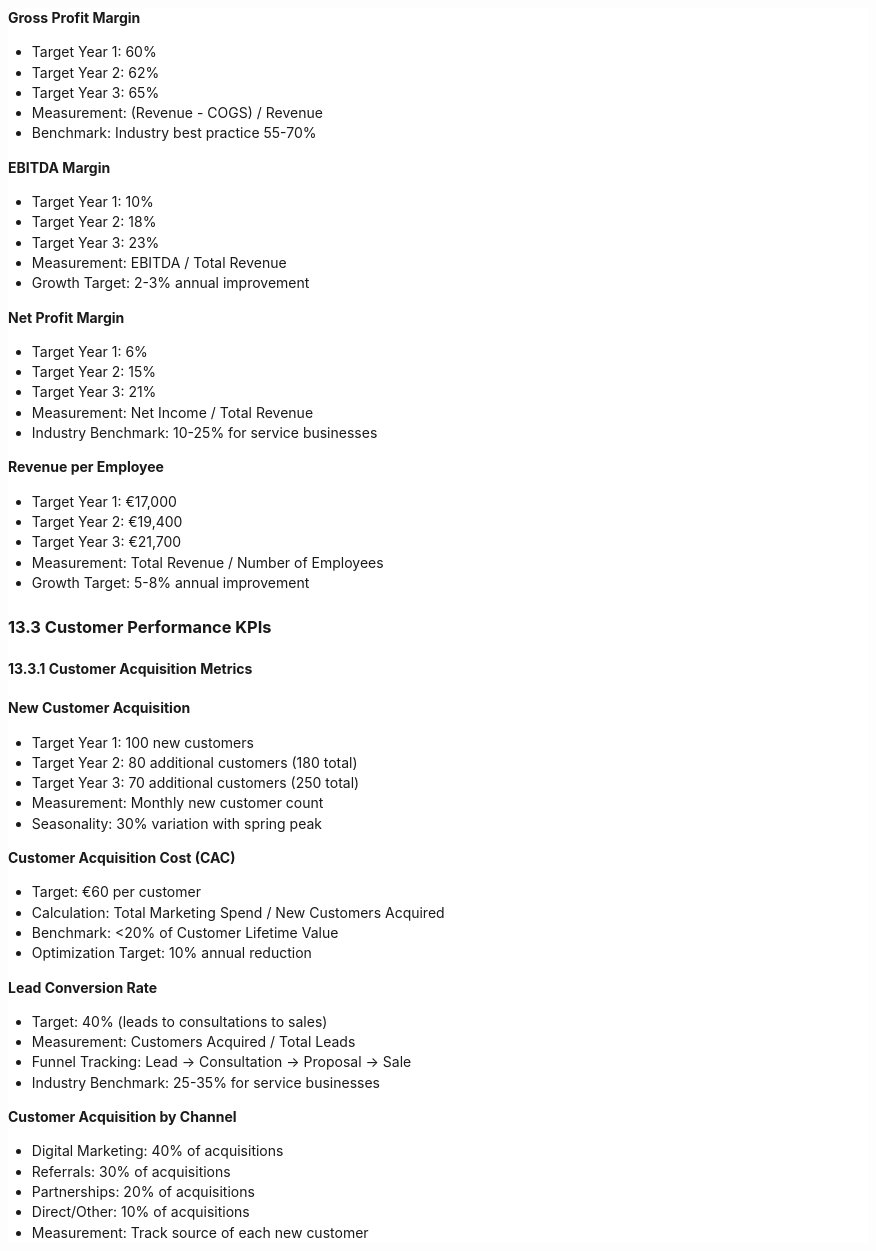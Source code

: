 **Gross Profit Margin**
- Target Year 1: 60%
- Target Year 2: 62%
- Target Year 3: 65%
- Measurement: (Revenue - COGS) / Revenue
- Benchmark: Industry best practice 55-70%

**EBITDA Margin**
- Target Year 1: 10%
- Target Year 2: 18%
- Target Year 3: 23%
- Measurement: EBITDA / Total Revenue
- Growth Target: 2-3% annual improvement

**Net Profit Margin**
- Target Year 1: 6%
- Target Year 2: 15%
- Target Year 3: 21%
- Measurement: Net Income / Total Revenue
- Industry Benchmark: 10-25% for service businesses

**Revenue per Employee**
- Target Year 1: €17,000
- Target Year 2: €19,400
- Target Year 3: €21,700
- Measurement: Total Revenue / Number of Employees
- Growth Target: 5-8% annual improvement

### 13.3 Customer Performance KPIs

#### 13.3.1 Customer Acquisition Metrics

**New Customer Acquisition**
- Target Year 1: 100 new customers
- Target Year 2: 80 additional customers (180 total)
- Target Year 3: 70 additional customers (250 total)
- Measurement: Monthly new customer count
- Seasonality: 30% variation with spring peak

**Customer Acquisition Cost (CAC)**
- Target: €60 per customer
- Calculation: Total Marketing Spend / New Customers Acquired
- Benchmark: <20% of Customer Lifetime Value
- Optimization Target: 10% annual reduction

**Lead Conversion Rate**
- Target: 40% (leads to consultations to sales)
- Measurement: Customers Acquired / Total Leads
- Funnel Tracking: Lead → Consultation → Proposal → Sale
- Industry Benchmark: 25-35% for service businesses

**Customer Acquisition by Channel**
- Digital Marketing: 40% of acquisitions
- Referrals: 30% of acquisitions
- Partnerships: 20% of acquisitions
- Direct/Other: 10% of acquisitions
- Measurement: Track source of each new customer
